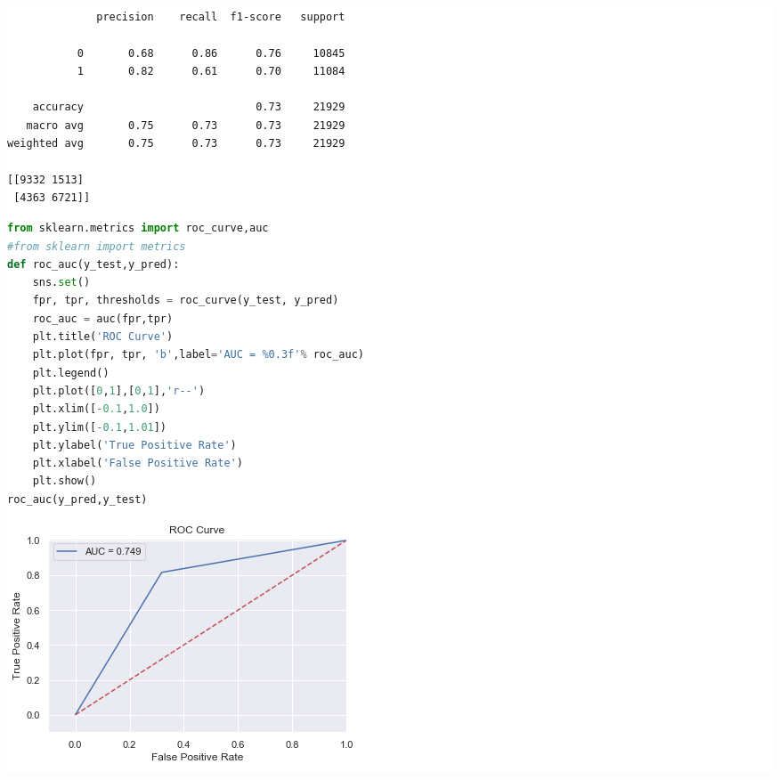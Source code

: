                   precision    recall  f1-score   support
    
               0       0.68      0.86      0.76     10845
               1       0.82      0.61      0.70     11084
    
        accuracy                           0.73     21929
       macro avg       0.75      0.73      0.73     21929
    weighted avg       0.75      0.73      0.73     21929
    
    [[9332 1513]
     [4363 6721]]
    


```python
from sklearn.metrics import roc_curve,auc
#from sklearn import metrics
def roc_auc(y_test,y_pred):
    sns.set()
    fpr, tpr, thresholds = roc_curve(y_test, y_pred)
    roc_auc = auc(fpr,tpr)
    plt.title('ROC Curve')
    plt.plot(fpr, tpr, 'b',label='AUC = %0.3f'% roc_auc)
    plt.legend()
    plt.plot([0,1],[0,1],'r--')
    plt.xlim([-0.1,1.0])
    plt.ylim([-0.1,1.01])
    plt.ylabel('True Positive Rate')
    plt.xlabel('False Positive Rate')
    plt.show()
roc_auc(y_pred,y_test)
```


![png](output_40_0.png)



```python

```


```python

```
